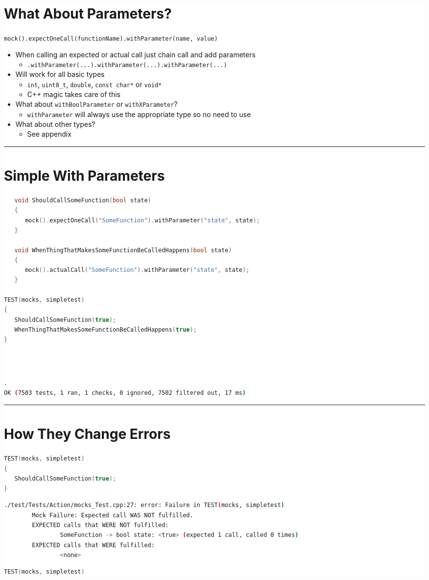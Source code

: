 
# What About Parameters?

`mock().expectOneCall(functionName).withParameter(name, value)`

- When calling an expected or actual call just chain call and add parameters
  - `.withParameter(...).withParameter(...).withParameter(...)`
- Will work for all basic types
  - `int`, `uint8_t`, `double`, `const char*` or `void*`
  - C++ magic takes care of this
- What about `withBoolParameter` or `withXParameter`?
  - `withParameter` will always use the appropriate type so no need to use
- What about other types?
  - See appendix


---

# Simple With Parameters

```c
   void ShouldCallSomeFunction(bool state)
   {
      mock().expectOneCall("SomeFunction").withParameter("state", state);
   }

   void WhenThingThatMakesSomeFunctionBeCalledHappens(bool state)
   {
      mock().actualCall("SomeFunction").withParameter("state", state);
   }

TEST(mocks, simpletest)
{
   ShouldCallSomeFunction(true);
   WhenThingThatMakesSomeFunctionBeCalledHappens(true);
}
```

<br>
<br>

```bash
.
OK (7503 tests, 1 ran, 1 checks, 0 ignored, 7502 filtered out, 17 ms)
```

---

# How They Change Errors

```c
TEST(mocks, simpletest)
{
   ShouldCallSomeFunction(true);
}
```
```bash
./test/Tests/Action/mocks_Test.cpp:27: error: Failure in TEST(mocks, simpletest)
        Mock Failure: Expected call WAS NOT fulfilled.
        EXPECTED calls that WERE NOT fulfilled:
                SomeFunction -> bool state: <true> (expected 1 call, called 0 times)
        EXPECTED calls that WERE fulfilled:
                <none>
```
```c
TEST(mocks, simpletest)
```